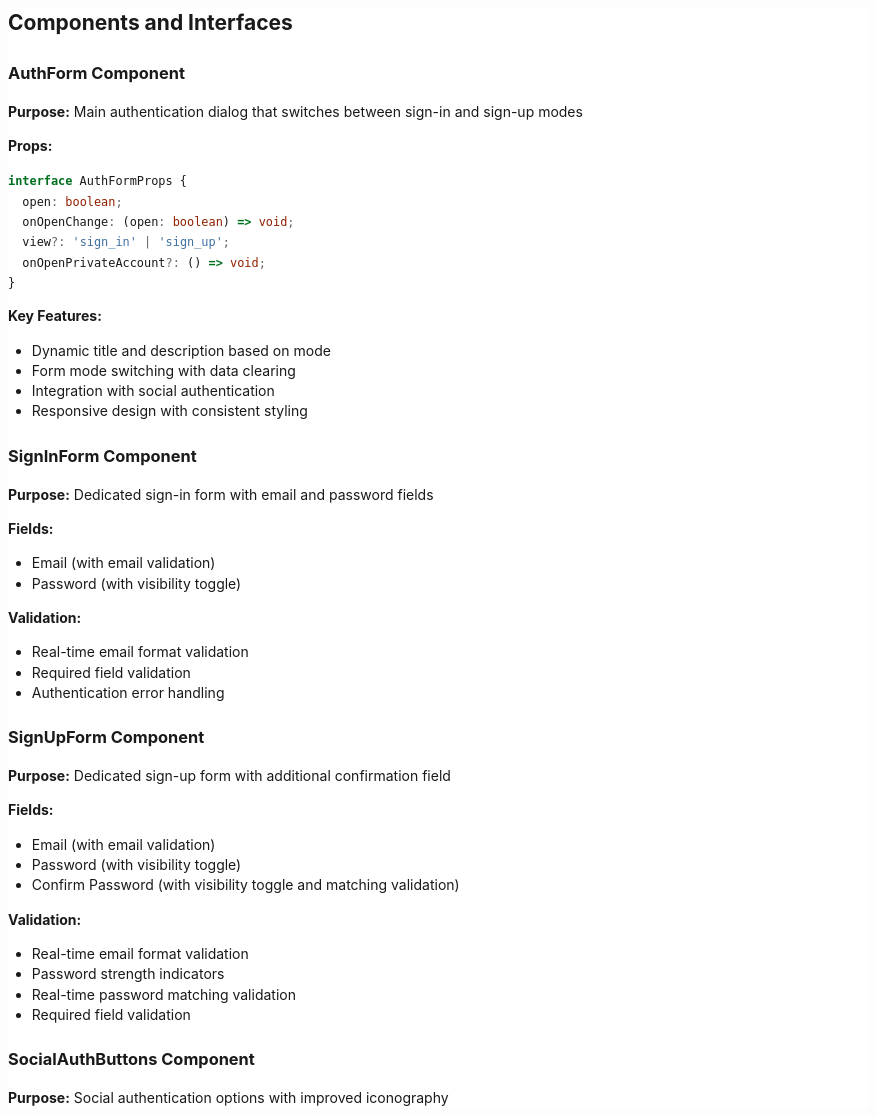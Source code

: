 ## Components and Interfaces

### AuthForm Component

**Purpose:** Main authentication dialog that switches between sign-in and sign-up modes

**Props:**
```typescript
interface AuthFormProps {
  open: boolean;
  onOpenChange: (open: boolean) => void;
  view?: 'sign_in' | 'sign_up';
  onOpenPrivateAccount?: () => void;
}
```

**Key Features:**
- Dynamic title and description based on mode
- Form mode switching with data clearing
- Integration with social authentication
- Responsive design with consistent styling

### SignInForm Component

**Purpose:** Dedicated sign-in form with email and password fields

**Fields:**
- Email (with email validation)
- Password (with visibility toggle)

**Validation:**
- Real-time email format validation
- Required field validation
- Authentication error handling

### SignUpForm Component

**Purpose:** Dedicated sign-up form with additional confirmation field

**Fields:**
- Email (with email validation)
- Password (with visibility toggle)
- Confirm Password (with visibility toggle and matching validation)

**Validation:**
- Real-time email format validation
- Password strength indicators
- Real-time password matching validation
- Required field validation

### SocialAuthButtons Component

**Purpose:** Social authentication options with improved iconography
